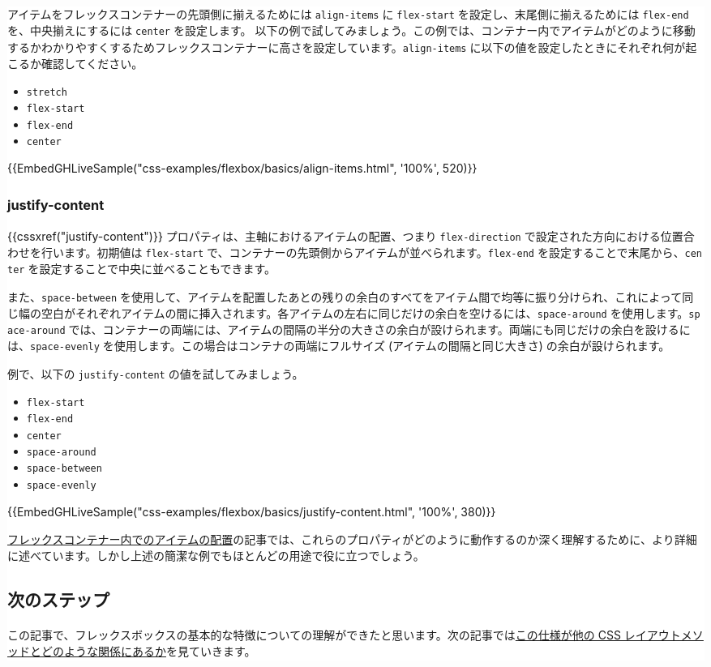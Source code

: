 アイテムをフレックスコンテナーの先頭側に揃えるためには `align-items` に `flex-start` を設定し、末尾側に揃えるためには `flex-end` を、中央揃えにするには `center` を設定します。 以下の例で試してみましょう。この例では、コンテナー内でアイテムがどのように移動するかわかりやすくするためフレックスコンテナーに高さを設定しています。`align-items` に以下の値を設定したときにそれぞれ何が起こるか確認してください。

- `stretch`
- `flex-start`
- `flex-end`
- `center`

{{EmbedGHLiveSample("css-examples/flexbox/basics/align-items.html", '100%', 520)}}

### justify-content

{{cssxref("justify-content")}} プロパティは、主軸におけるアイテムの配置、つまり `flex-direction` で設定された方向における位置合わせを行います。初期値は `flex-start` で、コンテナーの先頭側からアイテムが並べられます。`flex-end` を設定することで末尾から、`center` を設定することで中央に並べることもできます。

また、`space-between` を使用して、アイテムを配置したあとの残りの余白のすべてをアイテム間で均等に振り分けられ、これによって同じ幅の空白がそれぞれアイテムの間に挿入されます。各アイテムの左右に同じだけの余白を空けるには、`space-around` を使用します。`space-around` では、コンテナーの両端には、アイテムの間隔の半分の大きさの余白が設けられます。両端にも同じだけの余白を設けるには、`space-evenly` を使用します。この場合はコンテナの両端にフルサイズ (アイテムの間隔と同じ大きさ) の余白が設けられます。

例で、以下の `justify-content` の値を試してみましょう。

- `flex-start`
- `flex-end`
- `center`
- `space-around`
- `space-between`
- `space-evenly`

{{EmbedGHLiveSample("css-examples/flexbox/basics/justify-content.html", '100%', 380)}}

[フレックスコンテナー内でのアイテムの配置](/ja/docs/Web/CSS/CSS_Flexible_Box_Layout/Aligning_Items_in_a_Flex_Container)の記事では、これらのプロパティがどのように動作するのか深く理解するために、より詳細に述べています。しかし上述の簡潔な例でもほとんどの用途で役に立つでしょう。

## 次のステップ

この記事で、フレックスボックスの基本的な特徴についての理解ができたと思います。次の記事では[この仕様が他の CSS レイアウトメソッドとどのような関係にあるか](/ja/docs/Web/CSS/CSS_Flexible_Box_Layout/Relationship_of_Flexbox_to_Other_Layout_Methods)を見ていきます。
